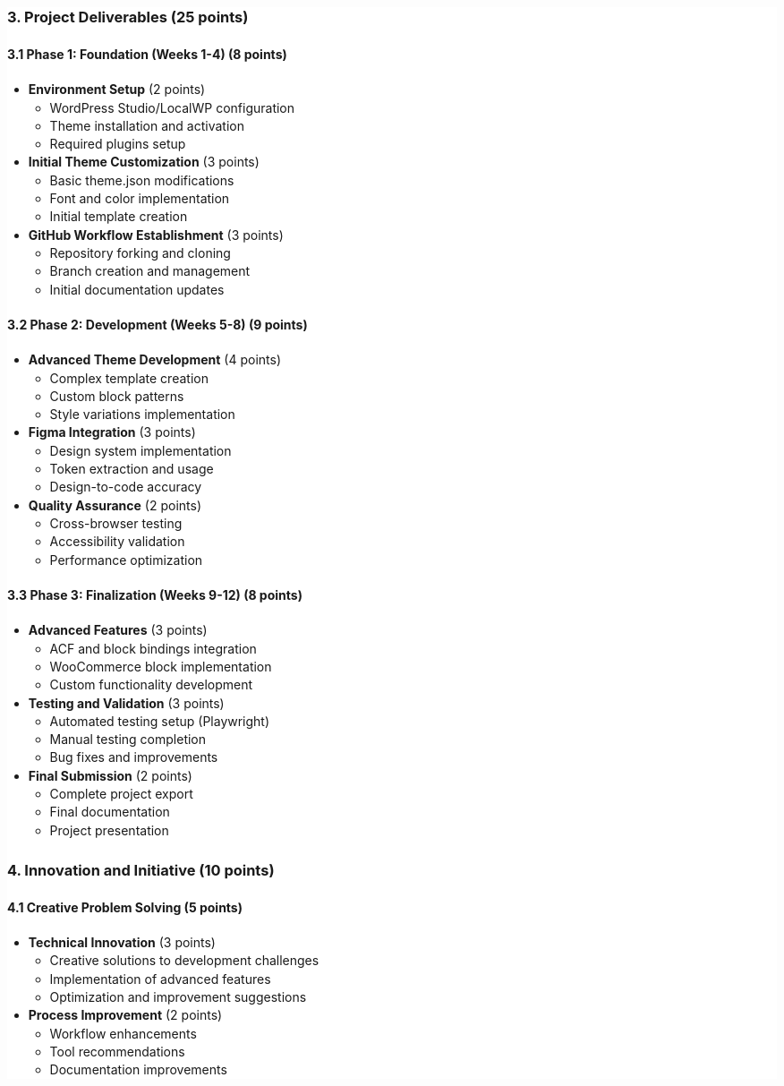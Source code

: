 ### 3. Project Deliverables (25 points)

#### 3.1 Phase 1: Foundation (Weeks 1-4) (8 points)
- **Environment Setup** (2 points)
  - WordPress Studio/LocalWP configuration
  - Theme installation and activation
  - Required plugins setup
- **Initial Theme Customization** (3 points)
  - Basic theme.json modifications
  - Font and color implementation
  - Initial template creation
- **GitHub Workflow Establishment** (3 points)
  - Repository forking and cloning
  - Branch creation and management
  - Initial documentation updates

#### 3.2 Phase 2: Development (Weeks 5-8) (9 points)
- **Advanced Theme Development** (4 points)
  - Complex template creation
  - Custom block patterns
  - Style variations implementation
- **Figma Integration** (3 points)
  - Design system implementation
  - Token extraction and usage
  - Design-to-code accuracy
- **Quality Assurance** (2 points)
  - Cross-browser testing
  - Accessibility validation
  - Performance optimization

#### 3.3 Phase 3: Finalization (Weeks 9-12) (8 points)
- **Advanced Features** (3 points)
  - ACF and block bindings integration
  - WooCommerce block implementation
  - Custom functionality development
- **Testing and Validation** (3 points)
  - Automated testing setup (Playwright)
  - Manual testing completion
  - Bug fixes and improvements
- **Final Submission** (2 points)
  - Complete project export
  - Final documentation
  - Project presentation

### 4. Innovation and Initiative (10 points)

#### 4.1 Creative Problem Solving (5 points)
- **Technical Innovation** (3 points)
  - Creative solutions to development challenges
  - Implementation of advanced features
  - Optimization and improvement suggestions
- **Process Improvement** (2 points)
  - Workflow enhancements
  - Tool recommendations
  - Documentation improvements
